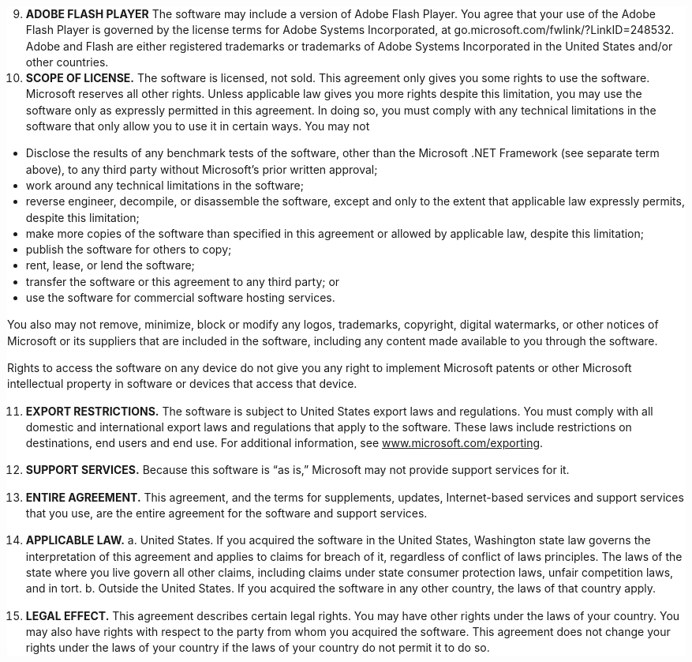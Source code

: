 9.	**ADOBE FLASH PLAYER**
  The software may include a version of Adobe Flash Player. You agree that your use of the Adobe Flash Player is governed by the license terms for Adobe Systems Incorporated, at go.microsoft.com/fwlink/?LinkID=248532. Adobe and Flash are either registered trademarks or trademarks of Adobe Systems Incorporated in the United States and/or other countries.
10.	**SCOPE OF LICENSE.**
  The software is licensed, not sold. This agreement only gives you some rights 	to use the software. Microsoft reserves all other rights. Unless applicable law gives you more rights 	despite this limitation, you may use the software only as expressly permitted in this agreement. In 	doing so, you must comply with any technical limitations in the software that only allow you to use it 	in certain ways. You may not
  *  Disclose the results of any benchmark tests of the software, other than the Microsoft .NET Framework (see separate term above), to any third party without Microsoft’s prior written approval;
  *  work around any technical limitations in the software;
  *  reverse engineer, decompile, or disassemble the software, except and only to the extent that applicable law expressly permits, despite this limitation;
  *  make more copies of the software than specified in this agreement or allowed by applicable law, despite this limitation;
  *  publish the software for others to copy;
  *  rent, lease, or lend the software;
  *  transfer the software or this agreement to any third party; or
  *  use the software for commercial software hosting services.

  You also may not remove, minimize, block or modify any logos, trademarks, copyright, digital watermarks, or other notices of Microsoft or its suppliers that are included in the software, including any content made available to you through the software.

  Rights to access the software on any device do not give you any right to implement Microsoft patents or other Microsoft intellectual property in software or devices that access that device.

11.	**EXPORT RESTRICTIONS.**
  The software is subject to United States export laws and 	regulations. You must comply with all domestic and international export laws and regulations that 	apply to the software. These laws include restrictions on destinations, end users and end use. For 	additional information, see www.microsoft.com/exporting.

12.	**SUPPORT SERVICES.**
  Because this software is “as is,” Microsoft may not provide support services 	for it.

13.	**ENTIRE AGREEMENT.**
  This agreement, and the terms for supplements, updates, Internet-based services and support services that you use, are the entire agreement for the software and support services.

14.	**APPLICABLE LAW.**
  a.	United States. If you acquired the software in the United States, Washington state law governs the interpretation of this agreement and applies to claims for breach of it, regardless of conflict of laws principles. The laws of the state where you live govern all other claims, including claims under state consumer protection laws, unfair competition laws, and in tort.
  b.	Outside the United States. If you acquired the software in any other country, the laws of that country apply.

15.	**LEGAL EFFECT.**
  This agreement describes certain legal rights. You may have other rights under 	the laws of your country. You may also have rights with respect to the party from whom you 	acquired the software. This agreement does not change your rights under the laws of your country if 	the laws of your country do not permit it to do so.
